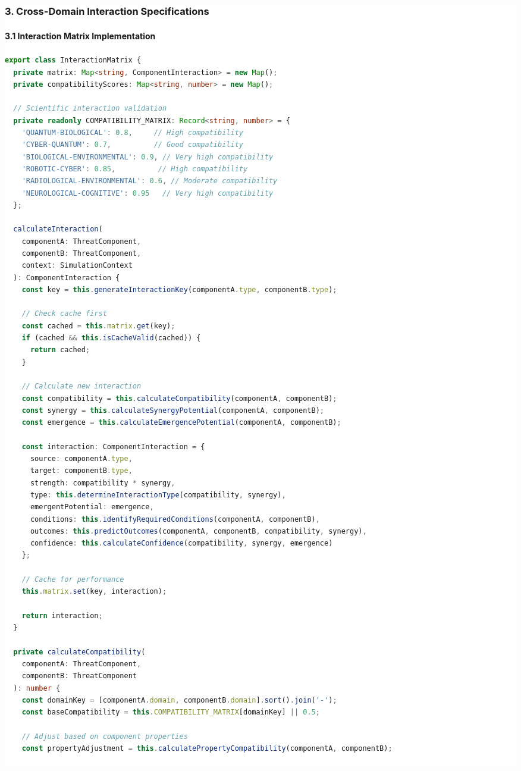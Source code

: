 ### 3. Cross-Domain Interaction Specifications

#### 3.1 Interaction Matrix Implementation

```typescript
export class InteractionMatrix {
  private matrix: Map<string, ComponentInteraction> = new Map();
  private compatibilityScores: Map<string, number> = new Map();
  
  // Scientific interaction validation
  private readonly COMPATIBILITY_MATRIX: Record<string, number> = {
    'QUANTUM-BIOLOGICAL': 0.8,     // High compatibility
    'CYBER-QUANTUM': 0.7,          // Good compatibility
    'BIOLOGICAL-ENVIRONMENTAL': 0.9, // Very high compatibility
    'ROBOTIC-CYBER': 0.85,          // High compatibility
    'RADIOLOGICAL-ENVIRONMENTAL': 0.6, // Moderate compatibility
    'NEUROLOGICAL-COGNITIVE': 0.95   // Very high compatibility
  };
  
  calculateInteraction(
    componentA: ThreatComponent,
    componentB: ThreatComponent,
    context: SimulationContext
  ): ComponentInteraction {
    const key = this.generateInteractionKey(componentA.type, componentB.type);
    
    // Check cache first
    const cached = this.matrix.get(key);
    if (cached && this.isCacheValid(cached)) {
      return cached;
    }
    
    // Calculate new interaction
    const compatibility = this.calculateCompatibility(componentA, componentB);
    const synergy = this.calculateSynergyPotential(componentA, componentB);
    const emergence = this.calculateEmergencePotential(componentA, componentB);
    
    const interaction: ComponentInteraction = {
      source: componentA.type,
      target: componentB.type,
      strength: compatibility * synergy,
      type: this.determineInteractionType(compatibility, synergy),
      emergentPotential: emergence,
      conditions: this.identifyRequiredConditions(componentA, componentB),
      outcomes: this.predictOutcomes(componentA, componentB, compatibility, synergy),
      confidence: this.calculateConfidence(compatibility, synergy, emergence)
    };
    
    // Cache for performance
    this.matrix.set(key, interaction);
    
    return interaction;
  }
  
  private calculateCompatibility(
    componentA: ThreatComponent,
    componentB: ThreatComponent
  ): number {
    const domainKey = [componentA.domain, componentB.domain].sort().join('-');
    const baseCompatibility = this.COMPATIBILITY_MATRIX[domainKey] || 0.5;
    
    // Adjust based on component properties
    const propertyAdjustment = this.calculatePropertyCompatibility(componentA, componentB);
    
```

  [ErrorType.COMPONENT_CREATION_FAILED]: {
  [ErrorType.PERFORMANCE_DEGRADATION]: {
  [ErrorType.MEMORY_LIMIT_EXCEEDED]: {
  [ErrorType.EMERGENT_BEHAVIOR_DISCOVERY_FAILED]: {